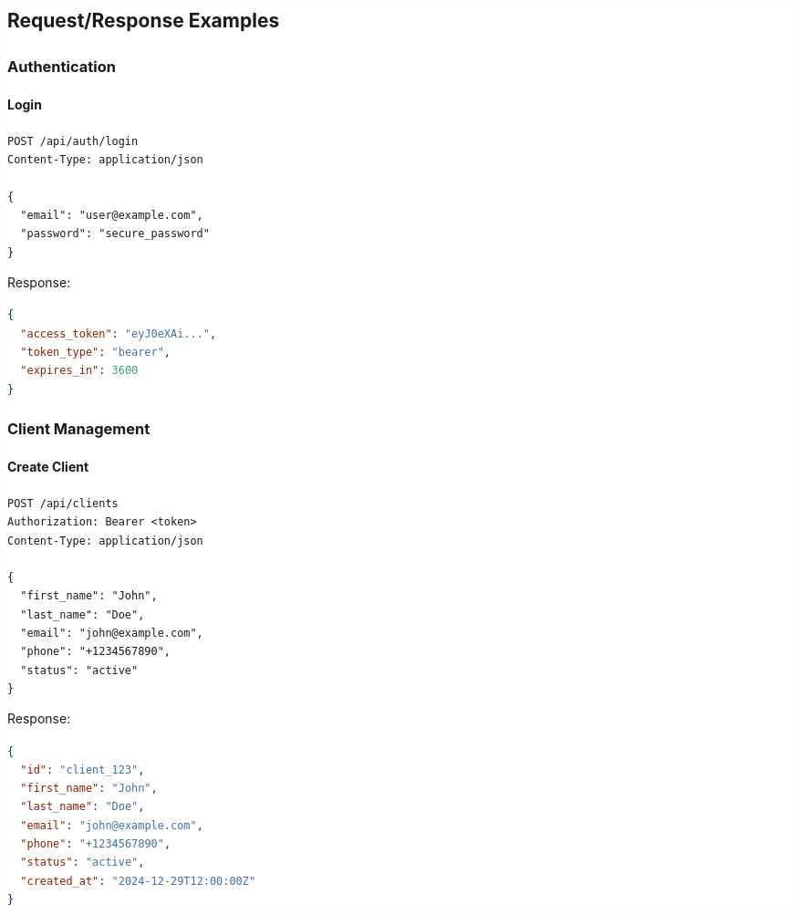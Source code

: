 ## Request/Response Examples

### Authentication

#### Login
```http
POST /api/auth/login
Content-Type: application/json

{
  "email": "user@example.com",
  "password": "secure_password"
}
```

Response:
```json
{
  "access_token": "eyJ0eXAi...",
  "token_type": "bearer",
  "expires_in": 3600
}
```

### Client Management

#### Create Client
```http
POST /api/clients
Authorization: Bearer <token>
Content-Type: application/json

{
  "first_name": "John",
  "last_name": "Doe",
  "email": "john@example.com",
  "phone": "+1234567890",
  "status": "active"
}
```

Response:
```json
{
  "id": "client_123",
  "first_name": "John",
  "last_name": "Doe",
  "email": "john@example.com",
  "phone": "+1234567890",
  "status": "active",
  "created_at": "2024-12-29T12:00:00Z"
}
```
